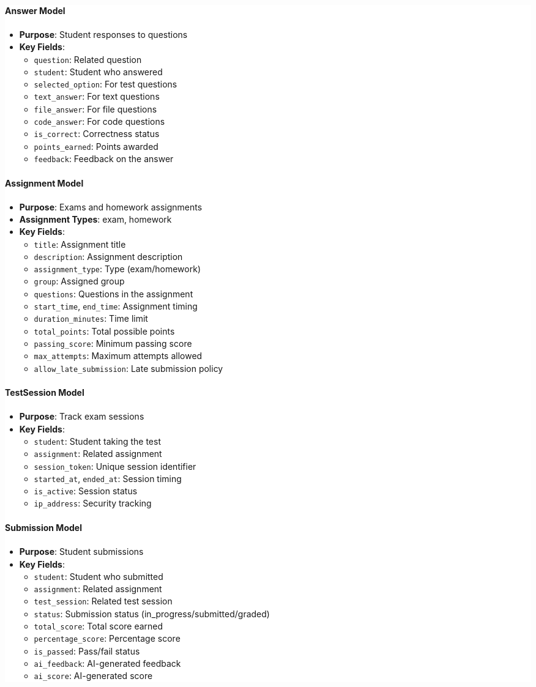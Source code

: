 #### Answer Model

- **Purpose**: Student responses to questions
- **Key Fields**:
  - `question`: Related question
  - `student`: Student who answered
  - `selected_option`: For test questions
  - `text_answer`: For text questions
  - `file_answer`: For file questions
  - `code_answer`: For code questions
  - `is_correct`: Correctness status
  - `points_earned`: Points awarded
  - `feedback`: Feedback on the answer

#### Assignment Model

- **Purpose**: Exams and homework assignments
- **Assignment Types**: exam, homework
- **Key Fields**:
  - `title`: Assignment title
  - `description`: Assignment description
  - `assignment_type`: Type (exam/homework)
  - `group`: Assigned group
  - `questions`: Questions in the assignment
  - `start_time`, `end_time`: Assignment timing
  - `duration_minutes`: Time limit
  - `total_points`: Total possible points
  - `passing_score`: Minimum passing score
  - `max_attempts`: Maximum attempts allowed
  - `allow_late_submission`: Late submission policy

#### TestSession Model

- **Purpose**: Track exam sessions
- **Key Fields**:
  - `student`: Student taking the test
  - `assignment`: Related assignment
  - `session_token`: Unique session identifier
  - `started_at`, `ended_at`: Session timing
  - `is_active`: Session status
  - `ip_address`: Security tracking

#### Submission Model

- **Purpose**: Student submissions
- **Key Fields**:
  - `student`: Student who submitted
  - `assignment`: Related assignment
  - `test_session`: Related test session
  - `status`: Submission status (in_progress/submitted/graded)
  - `total_score`: Total score earned
  - `percentage_score`: Percentage score
  - `is_passed`: Pass/fail status
  - `ai_feedback`: AI-generated feedback
  - `ai_score`: AI-generated score
